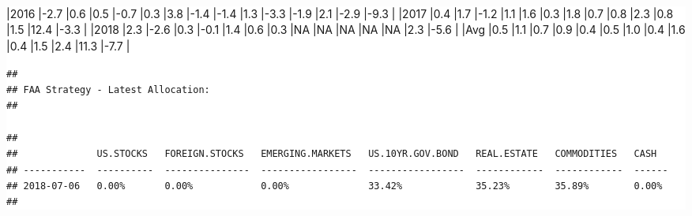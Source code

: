|2016  |-2.7  |0.6   |0.5   |-0.7  |0.3   |3.8   |-1.4  |-1.4  |1.3   |-3.3  |-1.9  |2.1   |-2.9  |-9.3   |
|2017  |0.4   |1.7   |-1.2  |1.1   |1.6   |0.3   |1.8   |0.7   |0.8   |2.3   |0.8   |1.5   |12.4  |-3.3   |
|2018  |2.3   |-2.6  |0.3   |-0.1  |1.4   |0.6   |0.3   |NA    |NA    |NA    |NA    |NA    |2.3   |-5.6   |
|Avg   |0.5   |1.1   |0.7   |0.9   |0.4   |0.5   |1.0   |0.4   |1.6   |0.4   |1.5   |2.4   |11.3  |-7.7   |

    ## 
    ## FAA Strategy - Latest Allocation: 
    ## 
	
    ## 
    ##              US.STOCKS   FOREIGN.STOCKS   EMERGING.MARKETS   US.10YR.GOV.BOND   REAL.ESTATE   COMMODITIES   CASH  
    ## -----------  ----------  ---------------  -----------------  -----------------  ------------  ------------  ------
    ## 2018-07-06   0.00%       0.00%            0.00%              33.42%             35.23%        35.89%        0.00%
    ## 
